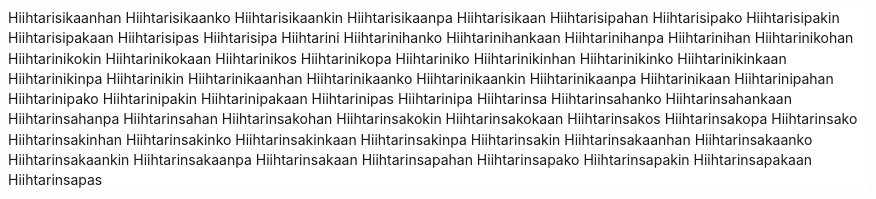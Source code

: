 Hiihtarisikaanhan
Hiihtarisikaanko
Hiihtarisikaankin
Hiihtarisikaanpa
Hiihtarisikaan
Hiihtarisipahan
Hiihtarisipako
Hiihtarisipakin
Hiihtarisipakaan
Hiihtarisipas
Hiihtarisipa
Hiihtarini
Hiihtarinihanko
Hiihtarinihankaan
Hiihtarinihanpa
Hiihtarinihan
Hiihtarinikohan
Hiihtarinikokin
Hiihtarinikokaan
Hiihtarinikos
Hiihtarinikopa
Hiihtariniko
Hiihtarinikinhan
Hiihtarinikinko
Hiihtarinikinkaan
Hiihtarinikinpa
Hiihtarinikin
Hiihtarinikaanhan
Hiihtarinikaanko
Hiihtarinikaankin
Hiihtarinikaanpa
Hiihtarinikaan
Hiihtarinipahan
Hiihtarinipako
Hiihtarinipakin
Hiihtarinipakaan
Hiihtarinipas
Hiihtarinipa
Hiihtarinsa
Hiihtarinsahanko
Hiihtarinsahankaan
Hiihtarinsahanpa
Hiihtarinsahan
Hiihtarinsakohan
Hiihtarinsakokin
Hiihtarinsakokaan
Hiihtarinsakos
Hiihtarinsakopa
Hiihtarinsako
Hiihtarinsakinhan
Hiihtarinsakinko
Hiihtarinsakinkaan
Hiihtarinsakinpa
Hiihtarinsakin
Hiihtarinsakaanhan
Hiihtarinsakaanko
Hiihtarinsakaankin
Hiihtarinsakaanpa
Hiihtarinsakaan
Hiihtarinsapahan
Hiihtarinsapako
Hiihtarinsapakin
Hiihtarinsapakaan
Hiihtarinsapas